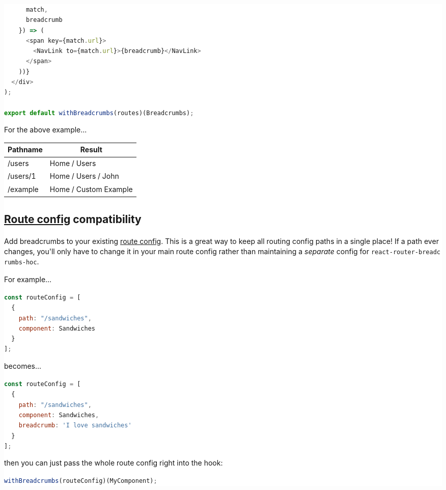 ```js
      match,
      breadcrumb
    }) => (
      <span key={match.url}>
        <NavLink to={match.url}>{breadcrumb}</NavLink>
      </span>
    ))}
  </div>
);

export default withBreadcrumbs(routes)(Breadcrumbs);
```

For the above example...

Pathname | Result
--- | ---
/users | Home / Users
/users/1 | Home / Users / John
/example | Home / Custom Example

## [Route config](https://reacttraining.com/react-router/web/example/route-config) compatibility

Add breadcrumbs to your existing [route config](https://reacttraining.com/react-router/web/example/route-config). This is a great way to keep all routing config paths in a single place! If a path ever changes, you'll only have to change it in your main route config rather than maintaining a _separate_ config for `react-router-breadcrumbs-hoc`.

For example...

```js
const routeConfig = [
  {
    path: "/sandwiches",
    component: Sandwiches
  }
];
```

becomes...

```js
const routeConfig = [
  {
    path: "/sandwiches",
    component: Sandwiches,
    breadcrumb: 'I love sandwiches'
  }
];
```

then you can just pass the whole route config right into the hook:

```js
withBreadcrumbs(routeConfig)(MyComponent);
```
